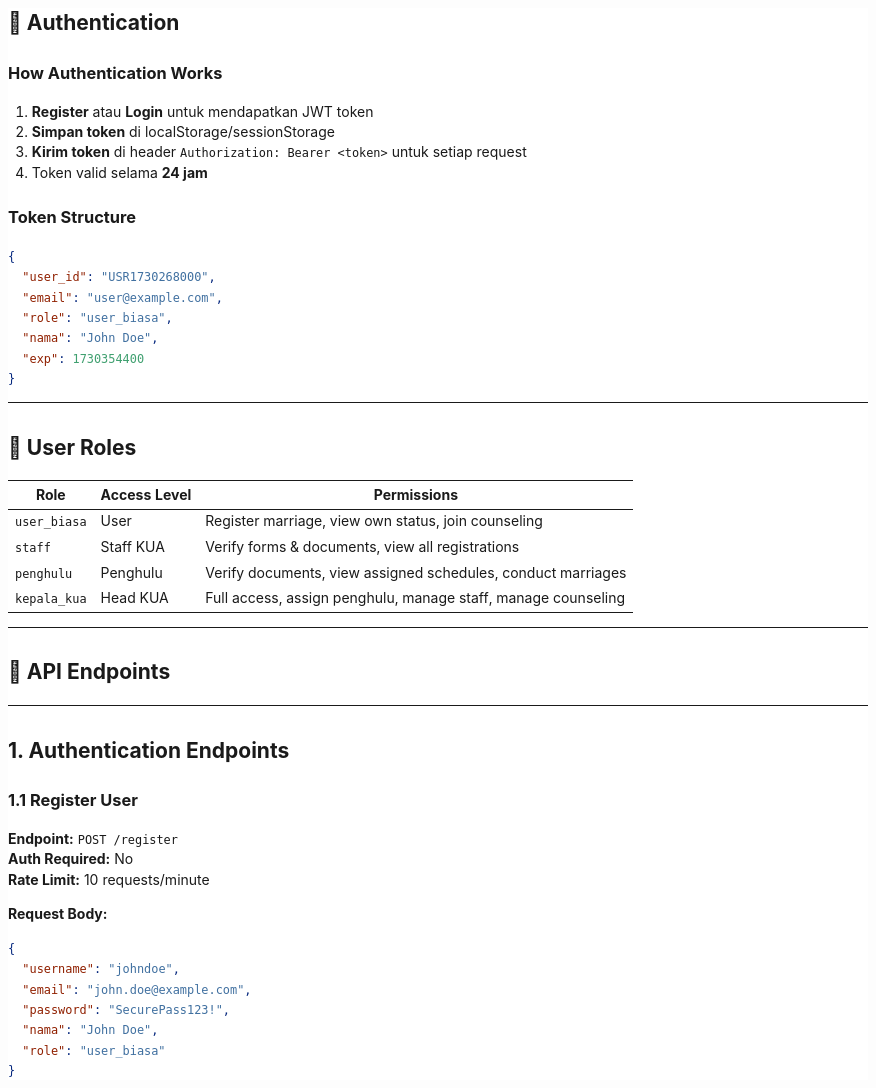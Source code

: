 
## 🔐 Authentication

### How Authentication Works

1. **Register** atau **Login** untuk mendapatkan JWT token
2. **Simpan token** di localStorage/sessionStorage
3. **Kirim token** di header `Authorization: Bearer <token>` untuk setiap request
4. Token valid selama **24 jam**

### Token Structure

```json
{
  "user_id": "USR1730268000",
  "email": "user@example.com",
  "role": "user_biasa",
  "nama": "John Doe",
  "exp": 1730354400
}
```

---

## 👥 User Roles

| Role | Access Level | Permissions |
|------|--------------|-------------|
| `user_biasa` | User | Register marriage, view own status, join counseling |
| `staff` | Staff KUA | Verify forms & documents, view all registrations |
| `penghulu` | Penghulu | Verify documents, view assigned schedules, conduct marriages |
| `kepala_kua` | Head KUA | Full access, assign penghulu, manage staff, manage counseling |

---

## 📡 API Endpoints

---

## 1. Authentication Endpoints

### 1.1 Register User

**Endpoint:** `POST /register`  
**Auth Required:** No  
**Rate Limit:** 10 requests/minute

**Request Body:**
```json
{
  "username": "johndoe",
  "email": "john.doe@example.com",
  "password": "SecurePass123!",
  "nama": "John Doe",
  "role": "user_biasa"
}
```
